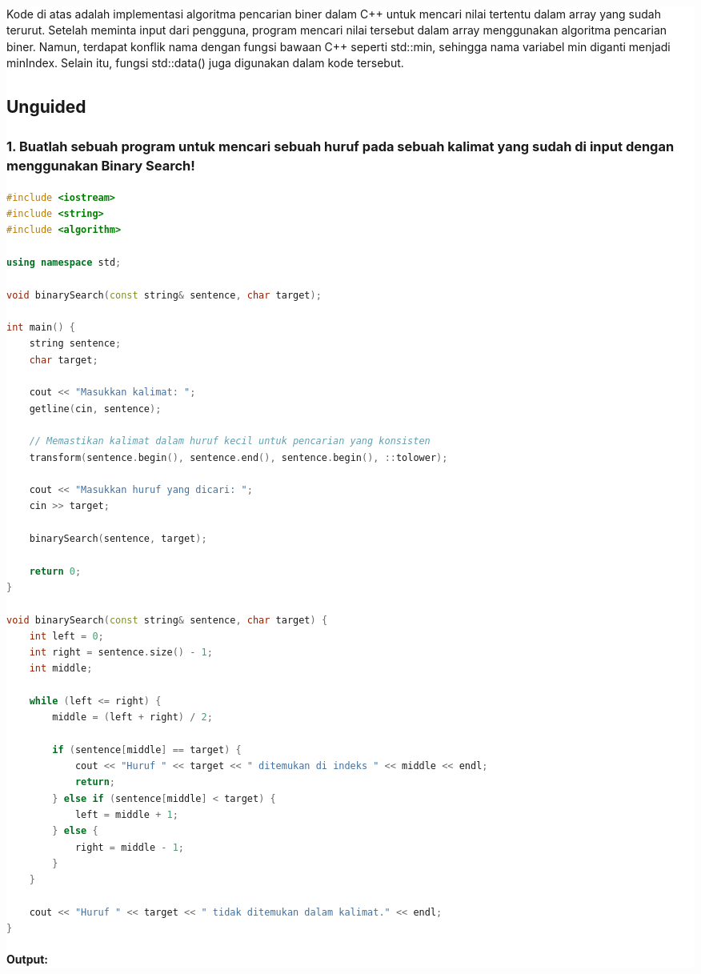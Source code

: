 Kode di atas adalah implementasi algoritma pencarian biner dalam C++ untuk mencari nilai tertentu dalam array yang sudah terurut. Setelah meminta input dari pengguna, program mencari nilai tersebut dalam array menggunakan algoritma pencarian biner. Namun, terdapat konflik nama dengan fungsi bawaan C++ seperti std::min, sehingga nama variabel min diganti menjadi minIndex. Selain itu, fungsi std::data() juga digunakan dalam kode tersebut.


## Unguided 

### 1. Buatlah sebuah program untuk mencari sebuah huruf pada sebuah kalimat yang sudah di input dengan menggunakan Binary Search!

```C++
#include <iostream>
#include <string>
#include <algorithm>

using namespace std;

void binarySearch(const string& sentence, char target);

int main() {
    string sentence;
    char target;

    cout << "Masukkan kalimat: ";
    getline(cin, sentence);

    // Memastikan kalimat dalam huruf kecil untuk pencarian yang konsisten
    transform(sentence.begin(), sentence.end(), sentence.begin(), ::tolower);

    cout << "Masukkan huruf yang dicari: ";
    cin >> target;
    
    binarySearch(sentence, target);

    return 0;
}

void binarySearch(const string& sentence, char target) {
    int left = 0;
    int right = sentence.size() - 1;
    int middle;

    while (left <= right) {
        middle = (left + right) / 2;

        if (sentence[middle] == target) {
            cout << "Huruf " << target << " ditemukan di indeks " << middle << endl;
            return;
        } else if (sentence[middle] < target) {
            left = middle + 1;
        } else {
            right = middle - 1;
        }
    }

    cout << "Huruf " << target << " tidak ditemukan dalam kalimat." << endl;
}

```
#### Output:
